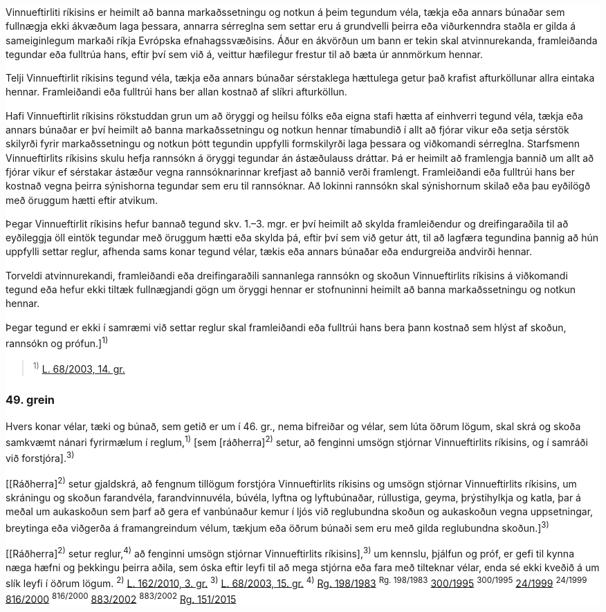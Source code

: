Vinnueftirliti ríkisins er heimilt að banna markaðssetningu og notkun á þeim tegundum véla, tækja eða annars búnaðar sem fullnægja ekki ákvæðum laga þessara, annarra sérreglna sem settar eru á grundvelli þeirra eða viðurkenndra staðla er gilda á sameiginlegum markaði ríkja Evrópska efnahagssvæðisins. Áður en ákvörðun um bann er tekin skal atvinnurekanda, framleiðanda tegundar eða fulltrúa hans, eftir því sem við á, veittur hæfilegur frestur til að bæta úr annmörkum hennar.

Telji Vinnueftirlit ríkisins tegund véla, tækja eða annars búnaðar sérstaklega hættulega getur það krafist afturköllunar allra eintaka hennar. Framleiðandi eða fulltrúi hans ber allan kostnað af slíkri afturköllun.

Hafi Vinnueftirlit ríkisins rökstuddan grun um að öryggi og heilsu fólks eða eigna stafi hætta af einhverri tegund véla, tækja eða annars búnaðar er því heimilt að banna markaðssetningu og notkun hennar tímabundið í allt að fjórar vikur eða setja sérstök skilyrði fyrir markaðssetningu og notkun þótt tegundin uppfylli formskilyrði laga þessara og viðkomandi sérreglna. Starfsmenn Vinnueftirlits ríkisins skulu hefja rannsókn á öryggi tegundar án ástæðulauss dráttar. Þá er heimilt að framlengja bannið um allt að fjórar vikur ef sérstakar ástæður vegna rannsóknarinnar krefjast að bannið verði framlengt. Framleiðandi eða fulltrúi hans ber kostnað vegna þeirra sýnishorna tegundar sem eru til rannsóknar. Að lokinni rannsókn skal sýnishornum skilað eða þau eyðilögð með öruggum hætti eftir atvikum.

Þegar Vinnueftirlit ríkisins hefur bannað tegund skv. 1.–3. mgr. er því heimilt að skylda framleiðendur og dreifingaraðila til að eyðileggja öll eintök tegundar með öruggum hætti eða skylda þá, eftir því sem við getur átt, til að lagfæra tegundina þannig að hún uppfylli settar reglur, afhenda sams konar tegund vélar, tækis eða annars búnaðar eða endurgreiða andvirði hennar.

Torveldi atvinnurekandi, framleiðandi eða dreifingaraðili sannanlega rannsókn og skoðun Vinnueftirlits ríkisins á viðkomandi tegund eða hefur ekki tiltæk fullnægjandi gögn um öryggi hennar er stofnuninni heimilt að banna markaðssetningu og notkun hennar.

Þegar tegund er ekki í samræmi við settar reglur skal framleiðandi eða fulltrúi hans bera þann kostnað sem hlýst af skoðun, rannsókn og prófun.]<sup>1)</sup> 

> <sup>1)</sup> [L. 68/2003, 14. gr.](https://althingi.is/altext/stjt/2003.068.html)

### 49. grein

Hvers konar vélar, tæki og búnað, sem getið er um í 46. gr., nema bifreiðar og vélar, sem lúta öðrum lögum, skal skrá og skoða samkvæmt nánari fyrirmælum í reglum,<sup>1)</sup> [sem [ráðherra]<sup>2)</sup> setur, að fenginni umsögn stjórnar Vinnueftirlits ríkisins, og í samráði við forstjóra].<sup>3)</sup> 

[[Ráðherra]<sup>2)</sup> setur gjaldskrá, að fengnum tillögum forstjóra Vinnueftirlits ríkisins og umsögn stjórnar Vinnueftirlits ríkisins, um skráningu og skoðun farandvéla, farandvinnuvéla, búvéla, lyftna og lyftubúnaðar, rúllustiga, geyma, þrýstihylkja og katla, þar á meðal um aukaskoðun sem þarf að gera ef vanbúnaður kemur í ljós við reglubundna skoðun og aukaskoðun vegna uppsetningar, breytinga eða viðgerða á framangreindum vélum, tækjum eða öðrum búnaði sem eru með gilda reglubundna skoðun.]<sup>3)</sup> 

[[Ráðherra]<sup>2)</sup> setur reglur,<sup>4)</sup> að fenginni umsögn stjórnar Vinnueftirlits ríkisins],<sup>3)</sup> um kennslu, þjálfun og próf, er gefi til kynna næga hæfni og þekkingu þeirra aðila, sem óska eftir leyfi til að mega stjórna eða fara með tilteknar vélar, enda sé ekki kveðið á um slík leyfi í öðrum lögum. <sup>2)</sup> [L. 162/2010, 3. gr.](https://althingi.is/altext/stjt/2010.162.html) <sup>3)</sup> [L. 68/2003, 15. gr.](https://althingi.is/altext/stjt/2003.068.html) <sup>4)</sup> [Rg. 198/1983](https://althingi.ishttps://www.reglugerd.is/reglugerdir/allar/nr/198-1983) <sup>Rg. 198/1983</sup> [300/1995](https://althingi.ishttps://www.reglugerd.is/reglugerdir/allar/nr/300-1995) <sup>300/1995</sup> [24/1999](https://althingi.ishttps://www.reglugerd.is/reglugerdir/allar/nr/024-1999) <sup>24/1999</sup> [816/2000](https://althingi.ishttps://www.reglugerd.is/reglugerdir/allar/nr/816-2000) <sup>816/2000</sup> [883/2002](https://althingi.ishttps://www.reglugerd.is/reglugerdir/allar/nr/883-2002) <sup>883/2002</sup> [Rg. 151/2015](https://althingi.ishttps://www.reglugerd.is/reglugerdir/allar/nr/151-2015)
